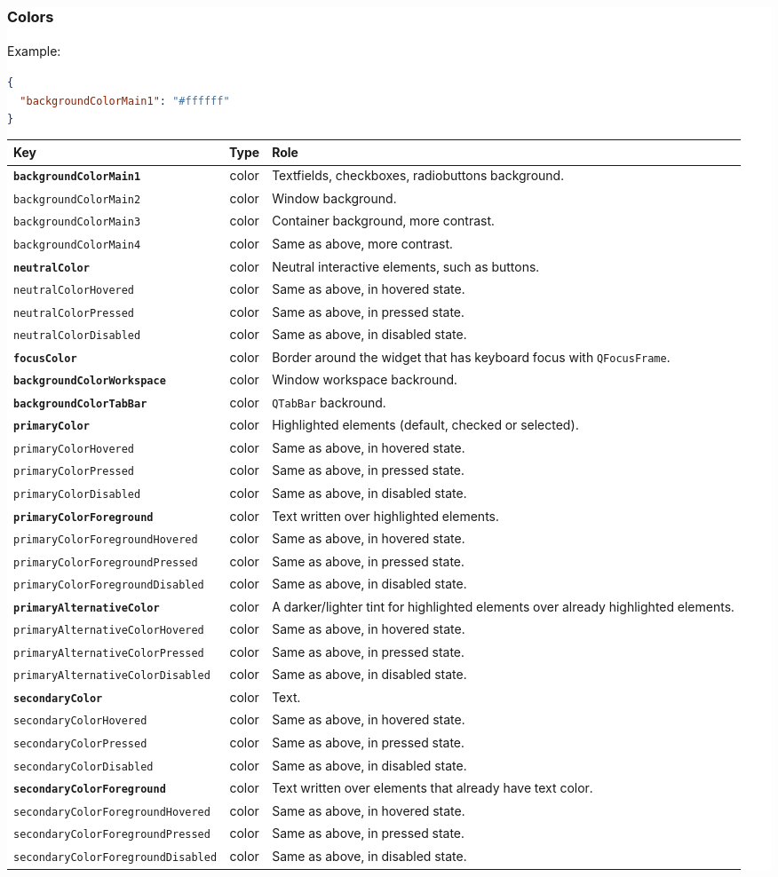### Colors

Example:

```json
{
  "backgroundColorMain1": "#ffffff"
}
```

| Key                                 | Type  | Role                                                                              |
| :---------------------------------- | :---: | :-------------------------------------------------------------------------------- |
| **`backgroundColorMain1`**          | color | Textfields, checkboxes, radiobuttons background.                                  |
| `backgroundColorMain2`              | color | Window background.                                                                |
| `backgroundColorMain3`              | color | Container background, more contrast.                                              |
| `backgroundColorMain4`              | color | Same as above, more contrast.                                                     |
| **`neutralColor`**                  | color | Neutral interactive elements, such as buttons.                                    |
| `neutralColorHovered`               | color | Same as above, in hovered state.                                                  |
| `neutralColorPressed`               | color | Same as above, in pressed state.                                                  |
| `neutralColorDisabled`              | color | Same as above, in disabled state.                                                 |
| **`focusColor`**                    | color | Border around the widget that has keyboard focus with `QFocusFrame`.              |
| **`backgroundColorWorkspace`**      | color | Window workspace backround.                                                       |
| **`backgroundColorTabBar`**         | color | `QTabBar` backround.                                                              |
| **`primaryColor`**                  | color | Highlighted elements (default, checked or selected).                              |
| `primaryColorHovered`               | color | Same as above, in hovered state.                                                  |
| `primaryColorPressed`               | color | Same as above, in pressed state.                                                  |
| `primaryColorDisabled`              | color | Same as above, in disabled state.                                                 |
| **`primaryColorForeground`**        | color | Text written over highlighted elements.                                           |
| `primaryColorForegroundHovered`     | color | Same as above, in hovered state.                                                  |
| `primaryColorForegroundPressed`     | color | Same as above, in pressed state.                                                  |
| `primaryColorForegroundDisabled`    | color | Same as above, in disabled state.                                                 |
| **`primaryAlternativeColor`**       | color | A darker/lighter tint for highlighted elements over already highlighted elements. |
| `primaryAlternativeColorHovered`    | color | Same as above, in hovered state.                                                  |
| `primaryAlternativeColorPressed`    | color | Same as above, in pressed state.                                                  |
| `primaryAlternativeColorDisabled`   | color | Same as above, in disabled state.                                                 |
| **`secondaryColor`**                | color | Text.                                                                             |
| `secondaryColorHovered`             | color | Same as above, in hovered state.                                                  |
| `secondaryColorPressed`             | color | Same as above, in pressed state.                                                  |
| `secondaryColorDisabled`            | color | Same as above, in disabled state.                                                 |
| **`secondaryColorForeground`**      | color | Text written over elements that already have text color.                          |
| `secondaryColorForegroundHovered`   | color | Same as above, in hovered state.                                                  |
| `secondaryColorForegroundPressed`   | color | Same as above, in pressed state.                                                  |
| `secondaryColorForegroundDisabled`  | color | Same as above, in disabled state.                                                 |